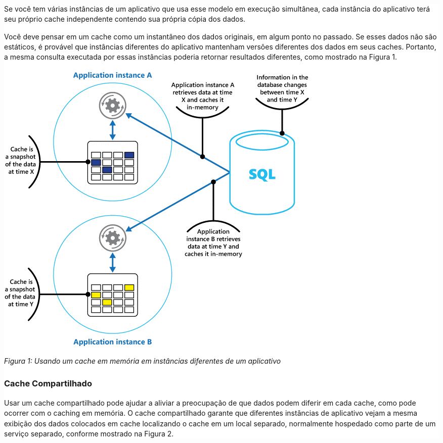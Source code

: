 Se você tem várias instâncias de um aplicativo que usa esse modelo em execução simultânea, cada instância do aplicativo terá seu próprio cache independente contendo sua própria cópia dos dados.

Você deve pensar em um cache como um instantâneo dos dados originais, em algum ponto no passado. Se esses dados não são estáticos, é provável que instâncias diferentes do aplicativo mantenham versões diferentes dos dados em seus caches. Portanto, a mesma consulta executada por essas instâncias poderia retornar resultados diferentes, como mostrado na Figura 1.

![Usando um cache em memória em diferentes instâncias de um aplicativo](media/best-practices-caching/Figure1.png)

_Figura 1: Usando um cache em memória em instâncias diferentes de um aplicativo_

### Cache Compartilhado

Usar um cache compartilhado pode ajudar a aliviar a preocupação de que dados podem diferir em cada cache, como pode ocorrer com o caching em memória. O cache compartilhado garante que diferentes instâncias de aplicativo vejam a mesma exibição dos dados colocados em cache localizando o cache em um local separado, normalmente hospedado como parte de um serviço separado, conforme mostrado na Figura 2.
